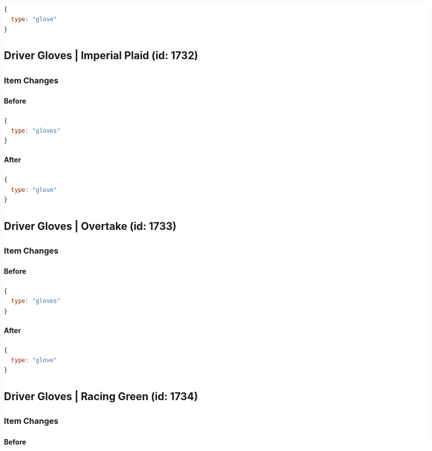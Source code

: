 ```javascript
{
  type: "glove"
}
```



## Driver Gloves | Imperial Plaid (id: 1732)

### Item Changes

#### Before

```javascript
{
  type: "gloves"
}
```
#### After

```javascript
{
  type: "glove"
}
```



## Driver Gloves | Overtake (id: 1733)

### Item Changes

#### Before

```javascript
{
  type: "gloves"
}
```
#### After

```javascript
{
  type: "glove"
}
```



## Driver Gloves | Racing Green (id: 1734)

### Item Changes

#### Before
